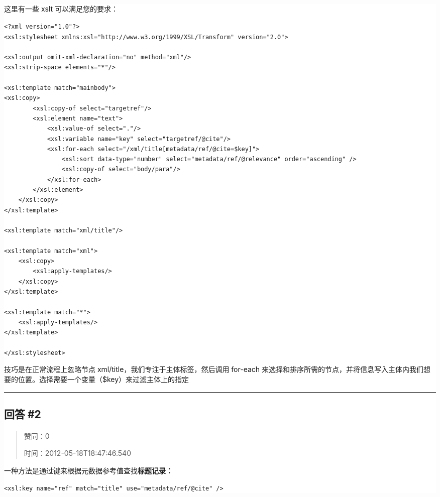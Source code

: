 这里有一些 xslt 可以满足您的要求：

```
<?xml version="1.0"?>
<xsl:stylesheet xmlns:xsl="http://www.w3.org/1999/XSL/Transform" version="2.0">

<xsl:output omit-xml-declaration="no" method="xml"/>
<xsl:strip-space elements="*"/>

<xsl:template match="mainbody">
<xsl:copy>
        <xsl:copy-of select="targetref"/>
        <xsl:element name="text">
            <xsl:value-of select="."/>
            <xsl:variable name="key" select="targetref/@cite"/>
            <xsl:for-each select="/xml/title[metadata/ref/@cite=$key]">
                <xsl:sort data-type="number" select="metadata/ref/@relevance" order="ascending" />
                <xsl:copy-of select="body/para"/>
            </xsl:for-each>
        </xsl:element>
    </xsl:copy>
</xsl:template>

<xsl:template match="xml/title"/>

<xsl:template match="xml">
    <xsl:copy>
        <xsl:apply-templates/>
    </xsl:copy>
</xsl:template>

<xsl:template match="*">
    <xsl:apply-templates/>
</xsl:template>

</xsl:stylesheet> 
```

技巧是在正常流程上忽略节点 xml/title，我们专注于主体标签，然后调用 for-each 来选择和排序所需的节点，并将信息写入主体内我们想要的位置。选择需要一个变量（$key）来过滤主体上的指定

* * *

## 回答 #2

> 赞同：0
> 
> 时间：2012-05-18T18:47:46.540

一种方法是通过键来根据元数据参考值查找**标题记录：**

```
<xsl:key name="ref" match="title" use="metadata/ref/@cite" /> 
```
